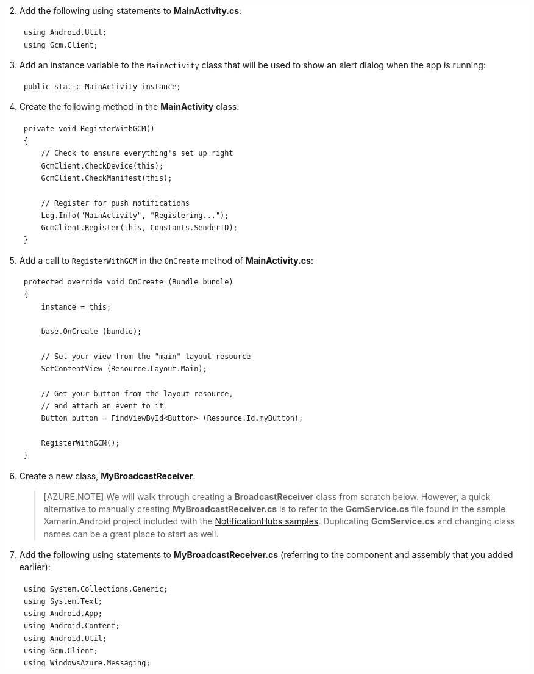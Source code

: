 2. Add the following using statements to **MainActivity.cs**:

		using Android.Util;
		using Gcm.Client;

3. Add an instance variable to the `MainActivity` class that will be used to show an alert dialog when the app is running:

		public static MainActivity instance;


3. Create the following method in the **MainActivity** class:

		private void RegisterWithGCM()
		{
			// Check to ensure everything's set up right
			GcmClient.CheckDevice(this);
			GcmClient.CheckManifest(this);

			// Register for push notifications
			Log.Info("MainActivity", "Registering...");
			GcmClient.Register(this, Constants.SenderID);
		}

4. Add a call to `RegisterWithGCM` in the `OnCreate` method of **MainActivity.cs**:

		protected override void OnCreate (Bundle bundle)
		{
			instance = this;

			base.OnCreate (bundle);

			// Set your view from the "main" layout resource
			SetContentView (Resource.Layout.Main);

			// Get your button from the layout resource,
			// and attach an event to it
			Button button = FindViewById<Button> (Resource.Id.myButton);

			RegisterWithGCM();
		}


4. Create a new class, **MyBroadcastReceiver**.

	> [AZURE.NOTE] We will walk through creating a **BroadcastReceiver** class from scratch below. However, a quick alternative to manually creating **MyBroadcastReceiver.cs** is to refer to the **GcmService.cs** file found in the sample Xamarin.Android project included with the [NotificationHubs samples][GitHub]. Duplicating **GcmService.cs** and changing class names can be a great place to start as well.

5. Add the following using statements to **MyBroadcastReceiver.cs** (referring to the component and assembly that you added earlier):

		using System.Collections.Generic;
		using System.Text;
		using Android.App;
		using Android.Content;
		using Android.Util;
		using Gcm.Client;
		using WindowsAzure.Messaging;


[Enable Google Cloud Messaging]: #register
[Configure your Notification Hub]: #configure-hub
[Connecting your app to the Notification Hub]: #connecting-app
[Run your app with the emulator]: #run-app
[Send notifications from your back-end]: #send
[1]: ./media/partner-xamarin-notification-hubs-android-get-started/mobile-services-google-developers.png
[2]: ./media/partner-xamarin-notification-hubs-android-get-started/mobile-services-google-create-server.png
[3]: ./media/partner-xamarin-notification-hubs-android-get-started/mobile-services-google-create-server2.png
[4]: ./media/partner-xamarin-notification-hubs-android-get-started/mobile-services-google-create-server3.png
[7]: ./media/partner-xamarin-notification-hubs-android-get-started/notification-hub-create-from-portal.png
[8]: ./media/partner-xamarin-notification-hubs-android-get-started/notification-hub-create-from-portal2.png
[9]: ./media/partner-xamarin-notification-hubs-android-get-started/notification-hub-select-from-portal.png
[10]: ./media/partner-xamarin-notification-hubs-android-get-started/notification-hub-select-from-portal2.png
[11]: ./media/partner-xamarin-notification-hubs-android-get-started/notification-hub-configure-android.png
[12]: ./media/partner-xamarin-notification-hubs-android-get-started/notification-hub-connection-strings.png
[13]: ./media/partner-xamarin-notification-hubs-android-get-started/notification-hub-create-xamarin-android-app1.png
[14]: ./media/partner-xamarin-notification-hubs-android-get-started/notification-hub-create-xamarin-android-app2.png
[15]: ./media/partner-xamarin-notification-hubs-android-get-started/notification-hub-create-xamarin-android-app3.png
[18]: ./media/partner-xamarin-notification-hubs-android-get-started/notification-hub-create-android-app7.png
[19]: ./media/partner-xamarin-notification-hubs-android-get-started/notification-hub-create-android-app8.png
[20]: ./media/partner-xamarin-notification-hubs-android-get-started/notification-hub-create-console-app.png
[21]: ./media/partner-xamarin-notification-hubs-android-get-started/notification-hub-android-toast.png
[22]: ./media/partner-xamarin-notification-hubs-android-get-started/notification-hub-scheduler1.png
[23]: ./media/partner-xamarin-notification-hubs-android-get-started/notification-hub-scheduler2.png
[30]: ./media/partner-xamarin-notification-hubs-android-get-started/notification-hubs-debug-hub-gcm.png
[Submit an app page]: http://go.microsoft.com/fwlink/p/?LinkID=266582
[My Applications]: http://go.microsoft.com/fwlink/p/?LinkId=262039
[Live SDK for Windows]: http://go.microsoft.com/fwlink/p/?LinkId=262253
[Get started with Mobile Services]: /develop/mobile/tutorials/get-started-xamarin-android/#create-new-service
[JavaScript and HTML]: /develop/mobile/tutorials/get-started-with-push-js
[Azure Management Portal]: https://manage.windowsazure.cn/
[wns object]: https://msdn.microsoft.com/zh-cn/library/azure/jj860484.aspx
[Notification Hubs Guidance]: http://msdn.microsoft.com/zh-cn/library/jj927170.aspx
[Notification Hubs How-To for Android]: http://msdn.microsoft.com/zh-cn/library/dn282661.aspx
[Use Notification Hubs to push notifications to users]: /manage/services/notification-hubs/notify-users-aspnet
[Use Notification Hubs to send breaking news]: /manage/services/notification-hubs/breaking-news-dotnet
[GCMClient Component page]: http://components.xamarin.com/view/GCMClient
[Xamarin.NotificationHub GitHub page]: https://github.com/SaschaDittmann/Xamarin.NotificationHub
[GitHub]: http://go.microsoft.com/fwlink/p/?LinkId=331329
[Xamarin.Android]: http://xamarin.com/download/
[Azure Mobile Services Component]: http://components.xamarin.com/view/azure-mobile-services/
[Google Cloud Messaging Client Component]: http://components.xamarin.com/view/GCMClient/
[Azure Messaging Component]: http://components.xamarin.com/view/azure-messaging